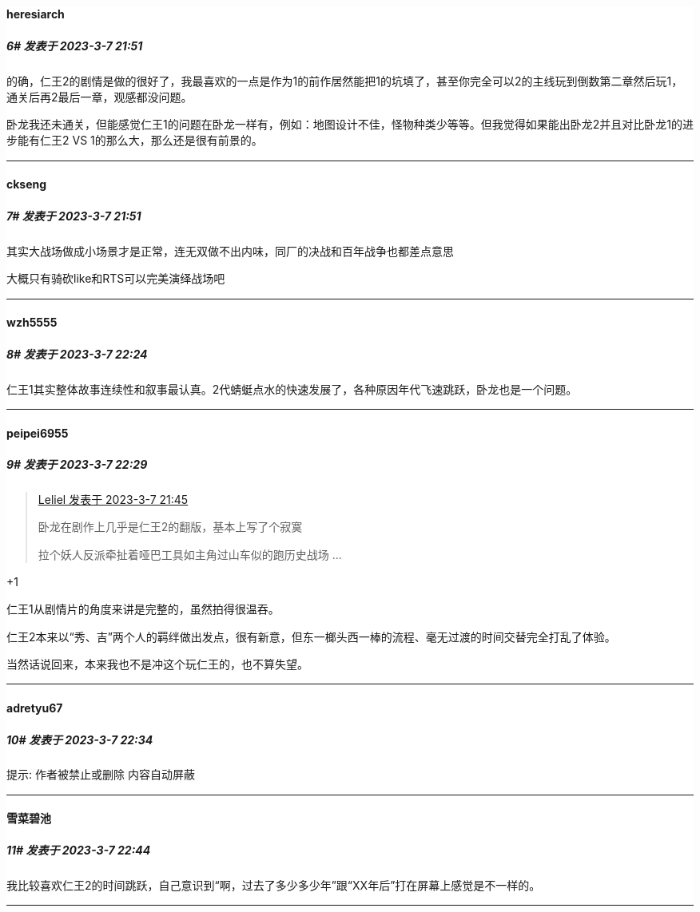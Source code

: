 ####  heresiarch  
##### 6#       发表于 2023-3-7 21:51

的确，仁王2的剧情是做的很好了，我最喜欢的一点是作为1的前作居然能把1的坑填了，甚至你完全可以2的主线玩到倒数第二章然后玩1，通关后再2最后一章，观感都没问题。

卧龙我还未通关，但能感觉仁王1的问题在卧龙一样有，例如：地图设计不佳，怪物种类少等等。但我觉得如果能出卧龙2并且对比卧龙1的进步能有仁王2 VS 1的那么大，那么还是很有前景的。

*****

####  ckseng  
##### 7#       发表于 2023-3-7 21:51

其实大战场做成小场景才是正常，连无双做不出内味，同厂的决战和百年战争也都差点意思

大概只有骑砍like和RTS可以完美演绎战场吧

*****

####  wzh5555  
##### 8#       发表于 2023-3-7 22:24

仁王1其实整体故事连续性和叙事最认真。2代蜻蜓点水的快速发展了，各种原因年代飞速跳跃，卧龙也是一个问题。

*****

####  peipei6955  
##### 9#       发表于 2023-3-7 22:29

<blockquote><a href="httphttps://bbs.saraba1st.com/2b/forum.php?mod=redirect&amp;goto=findpost&amp;pid=60004366&amp;ptid=2123038" target="_blank">Leliel 发表于 2023-3-7 21:45</a>

卧龙在剧作上几乎是仁王2的翻版，基本上写了个寂寞

拉个妖人反派牵扯着哑巴工具如主角过山车似的跑历史战场 ...</blockquote>
+1

仁王1从剧情片的角度来讲是完整的，虽然拍得很温吞。

仁王2本来以“秀、吉”两个人的羁绊做出发点，很有新意，但东一榔头西一棒的流程、毫无过渡的时间交替完全打乱了体验。

当然话说回来，本来我也不是冲这个玩仁王的，也不算失望。

*****

####  adretyu67  
##### 10#       发表于 2023-3-7 22:34

提示: 作者被禁止或删除 内容自动屏蔽

*****

####  雪菜碧池  
##### 11#       发表于 2023-3-7 22:44

我比较喜欢仁王2的时间跳跃，自己意识到“啊，过去了多少多少年”跟“XX年后”打在屏幕上感觉是不一样的。

*****
